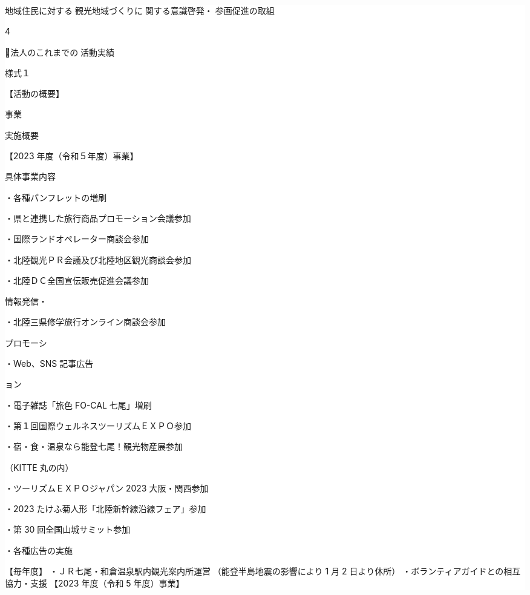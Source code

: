 地域住民に対する
観光地域づくりに
関する意識啓発・
参画促進の取組

4

法人のこれまでの
活動実績

様式１

【活動の概要】

事業

実施概要

【2023 年度（令和５年度）事業】

具体事業内容

・各種パンフレットの増刷

・県と連携した旅行商品プロモーション会議参加

・国際ランドオペレーター商談会参加

・北陸観光ＰＲ会議及び北陸地区観光商談会参加

・北陸ＤＣ全国宣伝販売促進会議参加

情報発信・

・北陸三県修学旅行オンライン商談会参加

プロモーシ

・Web、SNS 記事広告

ョン

・電子雑誌「旅色 FO-CAL 七尾」増刷

・第１回国際ウェルネスツーリズムＥＸＰＯ参加

・宿・食・温泉なら能登七尾！観光物産展参加

  （KITTE 丸の内）

・ツーリズムＥＸＰＯジャパン 2023  大阪・関西参加

・2023 たけふ菊人形「北陸新幹線沿線フェア」参加

・第 30 回全国山城サミット参加

・各種広告の実施

【毎年度】
・ＪＲ七尾・和倉温泉駅内観光案内所運営
  （能登半島地震の影響により 1 月 2 日より休所）
・ボランティアガイドとの相互協力・支援
【2023 年度（令和 5 年度）事業】
